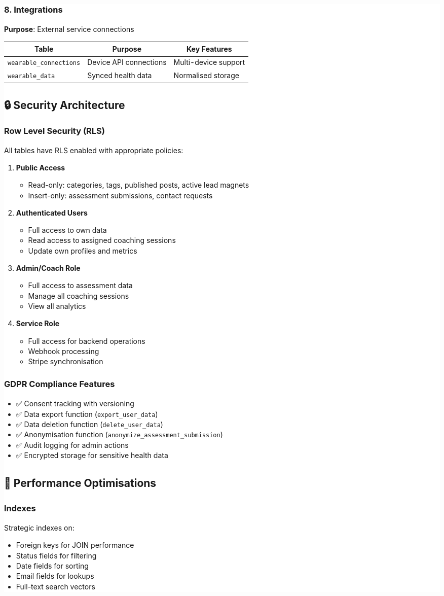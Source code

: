 ### 8. Integrations
**Purpose**: External service connections

| Table | Purpose | Key Features |
|-------|---------|--------------|
| `wearable_connections` | Device API connections | Multi-device support |
| `wearable_data` | Synced health data | Normalised storage |

## 🔒 Security Architecture

### Row Level Security (RLS)

All tables have RLS enabled with appropriate policies:

1. **Public Access**
   - Read-only: categories, tags, published posts, active lead magnets
   - Insert-only: assessment submissions, contact requests

2. **Authenticated Users**
   - Full access to own data
   - Read access to assigned coaching sessions
   - Update own profiles and metrics

3. **Admin/Coach Role**
   - Full access to assessment data
   - Manage all coaching sessions
   - View all analytics

4. **Service Role**
   - Full access for backend operations
   - Webhook processing
   - Stripe synchronisation

### GDPR Compliance Features

- ✅ Consent tracking with versioning
- ✅ Data export function (`export_user_data`)
- ✅ Data deletion function (`delete_user_data`)
- ✅ Anonymisation function (`anonymize_assessment_submission`)
- ✅ Audit logging for admin actions
- ✅ Encrypted storage for sensitive health data

## 🚀 Performance Optimisations

### Indexes
Strategic indexes on:
- Foreign keys for JOIN performance
- Status fields for filtering
- Date fields for sorting
- Email fields for lookups
- Full-text search vectors
